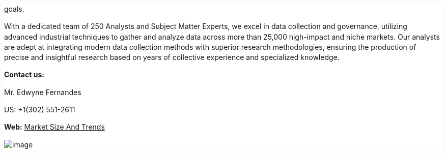 goals.</span></p></div><div class="" data-test-id=""><p><span class="">With a dedicated team of 250 Analysts and Subject Matter Experts, we excel in data collection and governance, utilizing advanced industrial techniques to gather and analyze data across more than 25,000 high-impact and niche markets. Our analysts are adept at integrating modern data collection methods with superior research methodologies, ensuring the production of precise and insightful research based on years of collective experience and specialized knowledge.</span></p></div><div class="" data-test-id=""><p><strong><span class="">Contact us:</span></strong></p></div><div class="" data-test-id=""><p><span class="">Mr. Edwyne Fernandes</span></p></div><div class="" data-test-id=""><p><span class="">US: +1(302) 551-2611<br /></span></p><p><span class=""><strong>Web:</strong> <a href="https://www.marketsizeandtrends.com/" target="_blank">Market Size And Trends</a></span></p></div>
![image](https://github.com/user-attachments/assets/dc533982-a4aa-4a3d-9266-4d85f5ee21a6)
